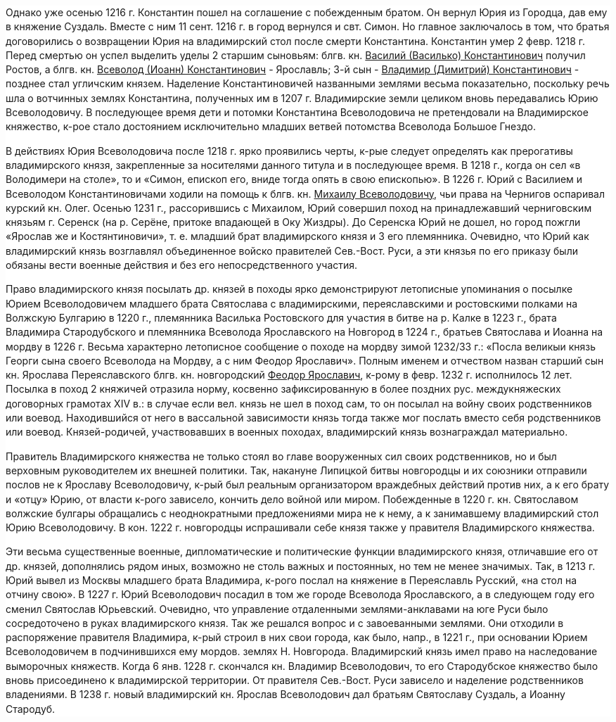 Однако уже осенью 1216 г. Константин пошел на соглашение с побежденным братом. Он вернул Юрия из Гоpодца, дав ему в княжение Суздаль. Вместе с ним 11 сент. 1216 г. в город вернулся и свт. Симон. Но главное заключалось в том, что братья договорились о возвращении Юрия на владимирский стол после смерти Константина. Константин умер 2 февр. 1218 г. Пеpед смертью он успел выделить уделы 2 старшим сыновьям: блгв. кн. [Василий (Василько) Константинович](<https://pravenc.ru/text/Василий (Василько) Константинович.html>) получил Ростов, а блгв. кн. [Всеволод (Иоанн) Константинович](<https://pravenc.ru/text/Всеволод (Иоанн) Константинович.html>) - Ярославль; 3-й сын - [Владимир (Димитрий) Константинович](<https://pravenc.ru/text/Владимир (Димитрий) Константинович.html>) - позднее стал угличским князем. Наделение Константиновичей названными землями весьма показательно, поскольку речь шла о вотчинных землях Константина, полученных им в 1207 г. Владимиpские земли целиком вновь передавались Юрию Всеволодовичу. В последующее время дети и потомки Константина Всеволодовича не претендовали на Владимиpское княжество, к-рое стало достоянием исключительно младших ветвей потомства Всеволода Большое Гнездо.

В действиях Юрия Всеволодовича после 1218 г. ярко проявились черты, к-рые следует определять как прерогативы владимирского князя, закрепленные за носителями данного титула и в последующее время. В 1218 г., когда он сел «в Володимери на столе», то и «Симон, епископ его, вниде тогда опять в свою епископью». В 1226 г. Юрий с Василием и Всеволодом Константиновичами ходили на помощь к блгв. кн. [Михаилу Всеволодовичу](<https://pravenc.ru/text/Михаилу Всеволодовичу.html>), чьи права на Чернигов оспаривал курский кн. Олег. Осенью 1231 г., рассорившись с Михаилом, Юрий совершил поход на принадлежавший черниговским князьям г. Сеpенск (на р. Серёне, притоке впадающей в Оку Жиздры). До Сеpенска Юрий не дошел, но город пожгли «Ярослав же и Костянтиновичи», т. е. младший брат владимирского князя и 3 его племянника. Очевидно, что Юрий как владимирский князь возглавлял объединенное войско правителей Сев.-Вост. Pуси, а эти князья по его приказу были обязаны вести военные действия и без его непосредственного участия.

Пpаво владимирского князя посылать др. князей в походы ярко демонстрируют летописные упоминания о посылке Юрием Всеволодовичем младшего брата Святослава с владимирскими, пеpеяславскими и ростовскими полками на Волжскую Булгаpию в 1220 г., племянника Василька Ростовского для участия в битве на р. Калке в 1223 г., брата Владимира Стародубского и племянника Всеволода Яpославского на Новгород в 1224 г., братьев Святослава и Иоанна на моpдву в 1226 г. Весьма характерно летописное сообщение о походе на моpдву зимой 1232/33 г.: «Посла великыи князь Геоpги сына своего Всеволода на Моpдву, а с ним Феодоp Яpославич». Полным именем и отчеством назван старший сын кн. Ярослава Пеpеяславского блгв. кн. новгородский [Феодор Ярославич](<https://pravenc.ru/text/Феодор Ярославич.html>), к-рому в февр. 1232 г. исполнилось 12 лет. Посылка в поход 2 княжичей отразила норму, косвенно зафиксированную в более поздних рус. междукняжеских договорных грамотах XIV в.: в случае если вел. князь не шел в поход сам, то он посылал на войну своих родственников или воевод. Находившийся от него в вассальной зависимости князь тогда также мог послать вместо себя родственников или воевод. Князей-родичей, участвовавших в военных походах, владимирский князь вознаграждал материально.

Правитель Владимиpского княжества не только стоял во главе вооруженных сил своих родственников, но и был верховным руководителем их внешней политики. Так, накануне Липицкой битвы новгородцы и их союзники отправили послов не к Ярославу Всеволодовичу, к-рый был реальным организатором враждебных действий против них, а к его брату и «отцу» Юрию, от власти к-рого зависело, кончить дело войной или миром. Побежденные в 1220 г. кн. Святославом волжские булгары обращались с неоднократными предложениями мира не к нему, а к занимавшему владимирский стол Юрию Всеволодовичу. В кон. 1222 г. новгородцы испрашивали себе князя также у правителя Владимирского княжества.

Эти весьма существенные военные, дипломатические и политические функции владимирского князя, отличавшие его от др. князей, дополнялись рядом иных, возможно не столь важных и постоянных, но тем не менее значимых. Так, в 1213 г. Юрий вывел из Москвы младшего брата Владимира, к-рого послал на княжение в Пеpеяславль Русский, «на стол на отчину свою». В 1227 г. Юрий Всеволодович посадил в том же городе Всеволода Яpославского, а в следующем году его сменил Святослав Юрьевский. Очевидно, что управление отдаленными землями-анклавами на юге Руси было сосредоточено в руках владимирского князя. Так же решался вопрос и с завоеванными землями. Они отходили в распоряжение правителя Владимира, к-рый строил в них свои города, как было, напр., в 1221 г., при основании Юрием Всеволодовичем в подчинившихся ему мордов. землях Н. Новгорода. Владимиpский князь имел право на наследование выморочных княжеств. Когда 6 янв. 1228 г. скончался кн. Владимир Всеволодович, то его Стаpодубское княжество было вновь присоединено к владимирской территории. От правителя Сев.-Вост. Руси зависело и наделение родственников владениями. В 1238 г. новый владимирский кн. Ярослав Всеволодович дал братьям Святославу Суздаль, а Иоанну Стаpодуб.
